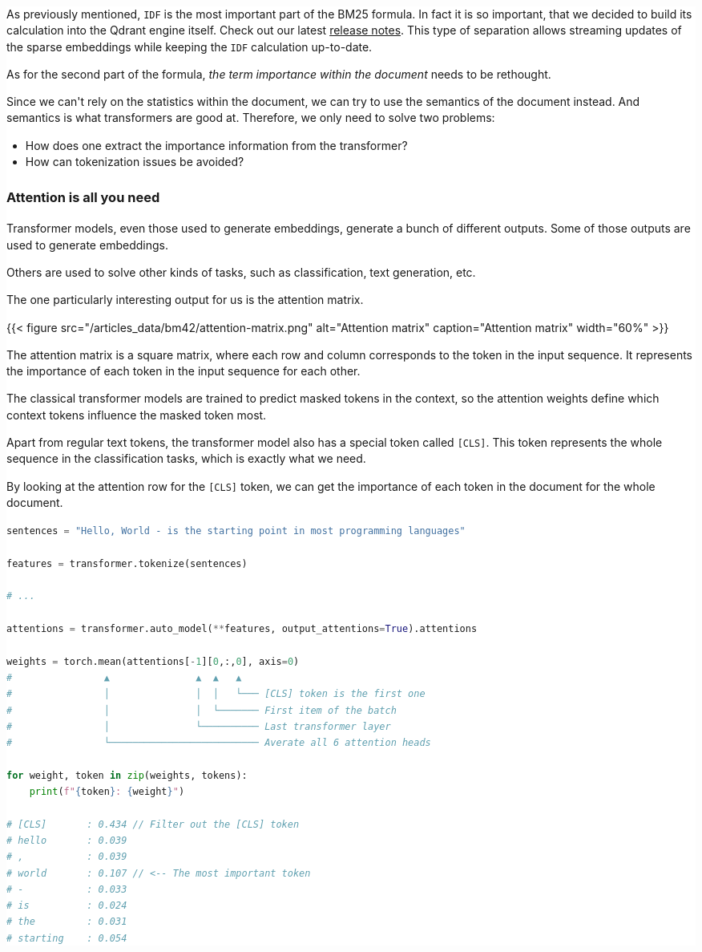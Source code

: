 As previously mentioned, `IDF` is the most important part of the BM25 formula. In fact it is so important, that we decided to build its calculation into the Qdrant engine itself.
Check out our latest [release notes](https://github.com/qdrant/qdrant/releases/tag/v1.10.0). This type of separation allows streaming updates of the sparse embeddings while keeping the `IDF` calculation up-to-date.

As for the second part of the formula, *the term importance within the document* needs to be rethought.

Since we can't rely on the statistics within the document, we can try to use the semantics of the document instead.
And semantics is what transformers are good at. Therefore, we only need to solve two problems:

- How does one extract the importance information from the transformer?
- How can tokenization issues be avoided?


### Attention is all you need

Transformer models, even those used to generate embeddings, generate a bunch of different outputs.
Some of those outputs are used to generate embeddings. 

Others are used to solve other kinds of tasks, such as classification, text generation, etc.

The one particularly interesting output for us is the attention matrix.

{{< figure src="/articles_data/bm42/attention-matrix.png" alt="Attention matrix" caption="Attention matrix" width="60%" >}}

The attention matrix is a square matrix, where each row and column corresponds to the token in the input sequence.
It represents the importance of each token in the input sequence for each other.

The classical transformer models are trained to predict masked tokens in the context, so the attention weights define which context tokens influence the masked token most.

Apart from regular text tokens, the transformer model also has a special token called `[CLS]`. This token represents the whole sequence in the classification tasks, which is exactly what we need.

By looking at the attention row for the `[CLS]` token, we can get the importance of each token in the document for the whole document.


```python
sentences = "Hello, World - is the starting point in most programming languages"

features = transformer.tokenize(sentences)

# ...

attentions = transformer.auto_model(**features, output_attentions=True).attentions

weights = torch.mean(attentions[-1][0,:,0], axis=0)                       
#                ▲               ▲  ▲   ▲                                 
#                │               │  │   └─── [CLS] token is the first one
#                │               │  └─────── First item of the batch         
#                │               └────────── Last transformer layer       
#                └────────────────────────── Averate all 6 attention heads

for weight, token in zip(weights, tokens):
    print(f"{token}: {weight}")

# [CLS]       : 0.434 // Filter out the [CLS] token
# hello       : 0.039
# ,           : 0.039
# world       : 0.107 // <-- The most important token
# -           : 0.033
# is          : 0.024
# the         : 0.031
# starting    : 0.054
```